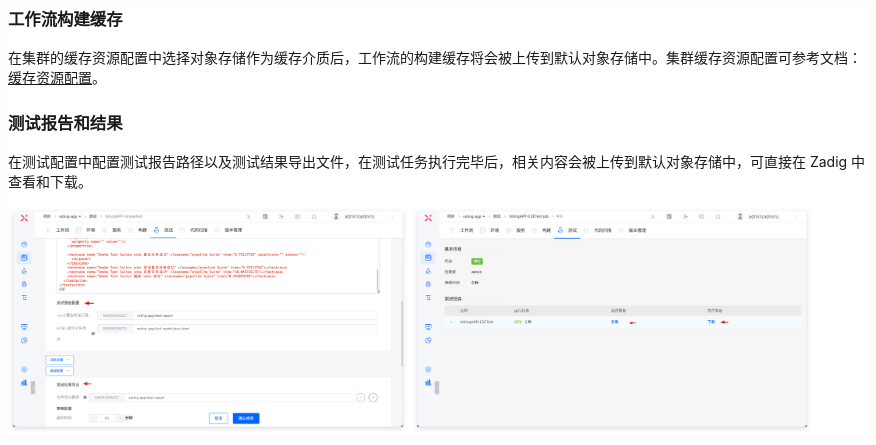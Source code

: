 ### 工作流构建缓存

在集群的缓存资源配置中选择对象存储作为缓存介质后，工作流的构建缓存将会被上传到默认对象存储中。集群缓存资源配置可参考文档：[缓存资源配置](/Zadig%20v3.2/pages/cluster_manage/#缓存资源配置)。

### 测试报告和结果

在测试配置中配置测试报告路径以及测试结果导出文件，在测试任务执行完毕后，相关内容会被上传到默认对象存储中，可直接在 Zadig 中查看和下载。

<img src="../../../../_images/s3_test_report_demo.png" width="400">
<img src="../../../../_images/s3_test_report_demo_1.png" width="400">
